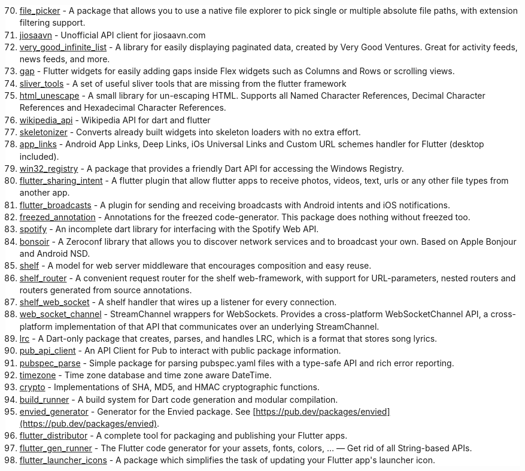 70. [file\_picker](https://github.com/miguelpruivo/plugins_flutter_file_picker) - A package that allows you to use a native file explorer to pick single or multiple absolute file paths, with extension filtering support.
71. [jiosaavn](https://github.com/KRTirtho/jiosaavn) - Unofficial API client for jiosaavn.com
72. [very\_good\_infinite\_list](https://github.com/VeryGoodOpenSource/very_good_infinite_list) - A library for easily displaying paginated data, created by Very Good Ventures. Great for activity feeds, news feeds, and more.
73. [gap](https://github.com/letsar/gap) - Flutter widgets for easily adding gaps inside Flex widgets such as Columns and Rows or scrolling views.
74. [sliver\_tools](https://github.com/Kavantix) - A set of useful sliver tools that are missing from the flutter framework
75. [html\_unescape](https://github.com/filiph/html_unescape) - A small library for un-escaping HTML. Supports all Named Character References, Decimal Character References and Hexadecimal Character References.
76. [wikipedia\_api](https://github.com/KRTirtho/wikipedia_api) - Wikipedia API for dart and flutter
77. [skeletonizer](https://github.com/Milad-Akarie/skeletonizer) - Converts already built widgets into skeleton loaders with no extra effort.
78. [app\_links](https://github.com/llfbandit/app_links) - Android App Links, Deep Links, iOs Universal Links and Custom URL schemes handler for Flutter (desktop included).
79. [win32\_registry](https://pub.dev/packages/win32_registry) - A package that provides a friendly Dart API for accessing the Windows Registry.
80. [flutter\_sharing\_intent](https://github.com/bhagat-techind/flutter_sharing_intent.git) - A flutter plugin that allow flutter apps to receive photos, videos, text, urls or any other file types from another app.
81. [flutter\_broadcasts](https://pub.dev/packages/flutter_broadcasts) - A plugin for sending and receiving broadcasts with Android intents and iOS notifications.
82. [freezed\_annotation](https://pub.dev/packages/freezed_annotation) - Annotations for the freezed code-generator. This package does nothing without freezed too.
83. [spotify](https://github.com/rinukkusu/spotify-dart) - An incomplete dart library for interfacing with the Spotify Web API.
84. [bonsoir](https://bonsoir.skyost.eu) - A Zeroconf library that allows you to discover network services and to broadcast your own. Based on Apple Bonjour and Android NSD.
85. [shelf](https://pub.dev/packages/shelf) - A model for web server middleware that encourages composition and easy reuse.
86. [shelf\_router](https://pub.dev/packages/shelf_router) - A convenient request router for the shelf web-framework, with support for URL-parameters, nested routers and routers generated from source annotations.
87. [shelf\_web\_socket](https://pub.dev/packages/shelf_web_socket) - A shelf handler that wires up a listener for every connection.
88. [web\_socket\_channel](https://pub.dev/packages/web_socket_channel) - StreamChannel wrappers for WebSockets. Provides a cross-platform WebSocketChannel API, a cross-platform implementation of that API that communicates over an underlying StreamChannel.
89. [lrc](https://pub.dev/packages/lrc) - A Dart-only package that creates, parses, and handles LRC, which is a format that stores song lyrics.
90. [pub\_api\_client](https://github.com/leoafarias/pub_api_client) - An API Client for Pub to interact with public package information.
91. [pubspec\_parse](https://pub.dev/packages/pubspec_parse) - Simple package for parsing pubspec.yaml files with a type-safe API and rich error reporting.
92. [timezone](https://pub.dev/packages/timezone) - Time zone database and time zone aware DateTime.
93. [crypto](https://pub.dev/packages/crypto) - Implementations of SHA, MD5, and HMAC cryptographic functions.
94. [build\_runner](https://pub.dev/packages/build_runner) - A build system for Dart code generation and modular compilation.
95. [envied\_generator](https://github.com/petercinibulk/envied) - Generator for the Envied package. See [https://pub.dev/packages/envied](https://pub.dev/packages/envied).
96. [flutter\_distributor](https://distributor.leanflutter.dev) - A complete tool for packaging and publishing your Flutter apps.
97. [flutter\_gen\_runner](https://github.com/FlutterGen/flutter_gen) - The Flutter code generator for your assets, fonts, colors, … — Get rid of all String-based APIs.
98. [flutter\_launcher\_icons](https://github.com/fluttercommunity/flutter_launcher_icons) - A package which simplifies the task of updating your Flutter app's launcher icon.